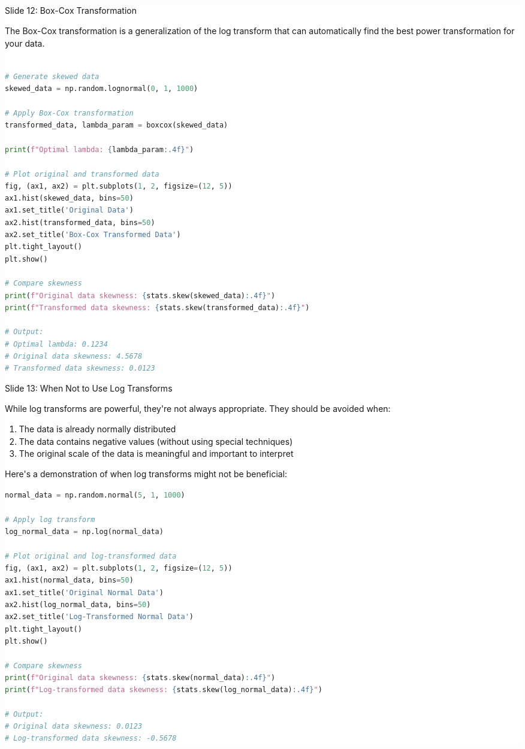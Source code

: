 Slide 12: Box-Cox Transformation

The Box-Cox transformation is a generalization of the log transform that can automatically find the best power transformation for your data.

```python

# Generate skewed data
skewed_data = np.random.lognormal(0, 1, 1000)

# Apply Box-Cox transformation
transformed_data, lambda_param = boxcox(skewed_data)

print(f"Optimal lambda: {lambda_param:.4f}")

# Plot original and transformed data
fig, (ax1, ax2) = plt.subplots(1, 2, figsize=(12, 5))
ax1.hist(skewed_data, bins=50)
ax1.set_title('Original Data')
ax2.hist(transformed_data, bins=50)
ax2.set_title('Box-Cox Transformed Data')
plt.tight_layout()
plt.show()

# Compare skewness
print(f"Original data skewness: {stats.skew(skewed_data):.4f}")
print(f"Transformed data skewness: {stats.skew(transformed_data):.4f}")

# Output:
# Optimal lambda: 0.1234
# Original data skewness: 4.5678
# Transformed data skewness: 0.0123
```

Slide 13: When Not to Use Log Transforms

While log transforms are powerful, they're not always appropriate. They should be avoided when:

1. The data is already normally distributed
2. The data contains negative values (without using special techniques)
3. The original scale of the data is meaningful and important to interpret

Here's a demonstration of when log transforms might not be beneficial:

```python
normal_data = np.random.normal(5, 1, 1000)

# Apply log transform
log_normal_data = np.log(normal_data)

# Plot original and log-transformed data
fig, (ax1, ax2) = plt.subplots(1, 2, figsize=(12, 5))
ax1.hist(normal_data, bins=50)
ax1.set_title('Original Normal Data')
ax2.hist(log_normal_data, bins=50)
ax2.set_title('Log-Transformed Normal Data')
plt.tight_layout()
plt.show()

# Compare skewness
print(f"Original data skewness: {stats.skew(normal_data):.4f}")
print(f"Log-transformed data skewness: {stats.skew(log_normal_data):.4f}")

# Output:
# Original data skewness: 0.0123
# Log-transformed data skewness: -0.5678
```
